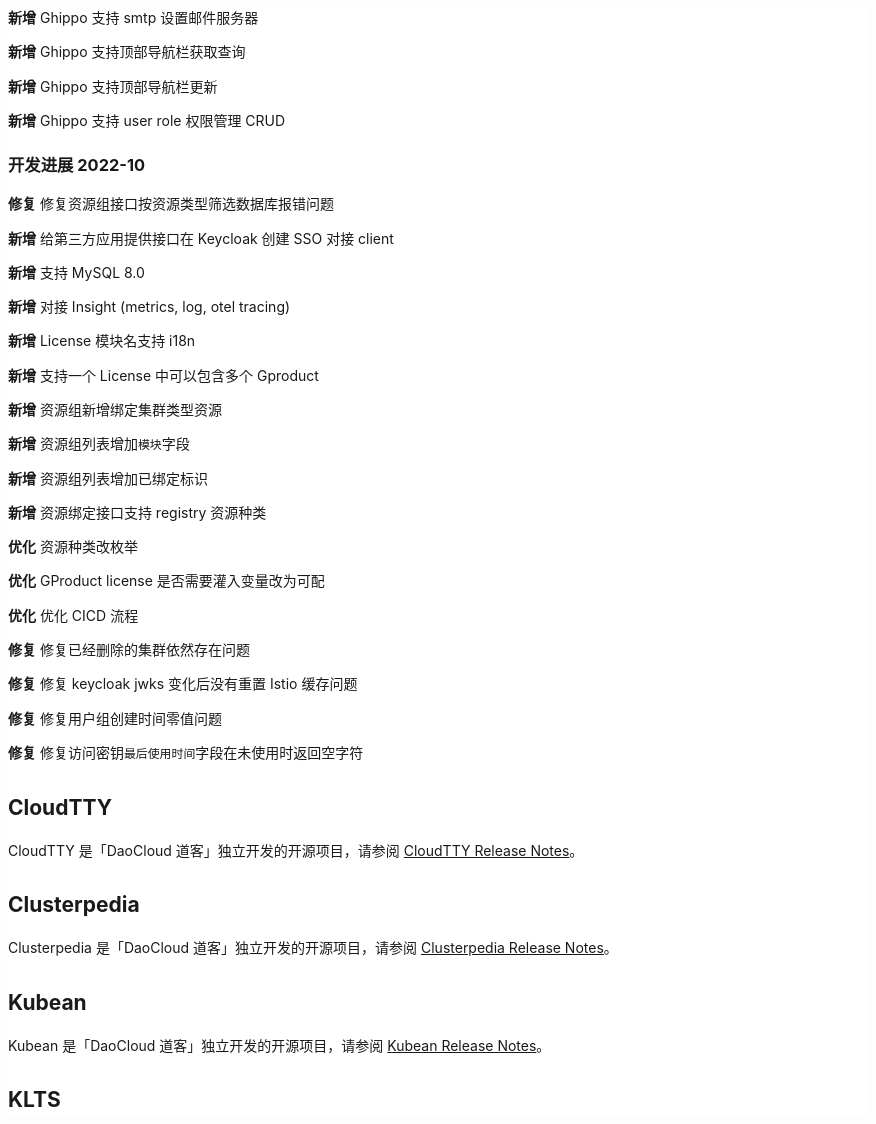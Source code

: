 **新增** Ghippo 支持 smtp 设置邮件服务器

**新增** Ghippo 支持顶部导航栏获取查询

**新增** Ghippo 支持顶部导航栏更新

**新增** Ghippo 支持 user role 权限管理 CRUD

### 开发进展 2022-10

**修复** 修复资源组接口按资源类型筛选数据库报错问题

**新增** 给第三方应用提供接口在 Keycloak 创建 SSO 对接 client
  
**新增** 支持 MySQL 8.0
  
**新增** 对接 Insight (metrics, log, otel tracing)
  
**新增** License 模块名支持 i18n
  
**新增** 支持一个 License 中可以包含多个 Gproduct
  
**新增** 资源组新增绑定集群类型资源
  
**新增** 资源组列表增加`模块`字段
  
**新增** 资源组列表增加已绑定标识
  
**新增** 资源绑定接口支持 registry 资源种类
  
**优化** 资源种类改枚举
  
**优化** GProduct license 是否需要灌入变量改为可配
  
**优化** 优化 CICD 流程
  
**修复** 修复已经删除的集群依然存在问题
  
**修复** 修复 keycloak jwks 变化后没有重置 Istio 缓存问题
  
**修复** 修复用户组创建时间零值问题
  
**修复** 修复访问密钥`最后使用时间`字段在未使用时返回空字符

## CloudTTY

CloudTTY 是「DaoCloud 道客」独立开发的开源项目，请参阅 [CloudTTY Release Notes](https://github.com/cloudtty/cloudtty/releases)。

## Clusterpedia

Clusterpedia 是「DaoCloud 道客」独立开发的开源项目，请参阅 [Clusterpedia Release Notes](https://github.com/clusterpedia-io/clusterpedia/releases)。

## Kubean

Kubean 是「DaoCloud 道客」独立开发的开源项目，请参阅 [Kubean Release Notes](https://github.com/kubean-io/kubean/releases)。

## KLTS
